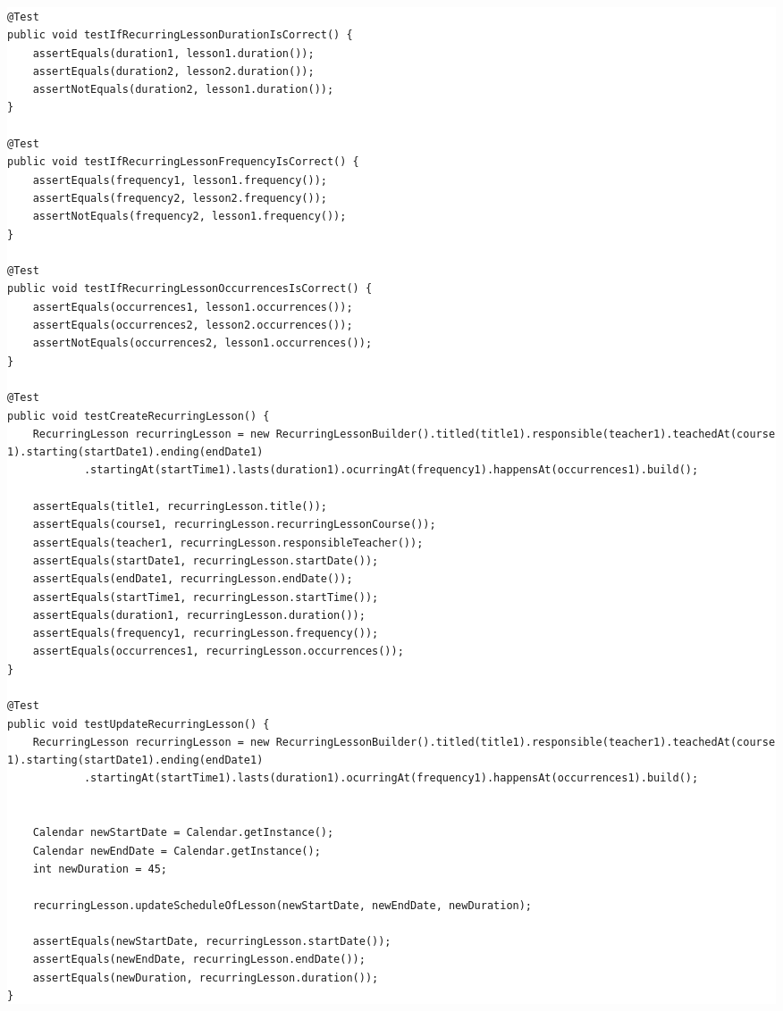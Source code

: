     @Test
    public void testIfRecurringLessonDurationIsCorrect() {
        assertEquals(duration1, lesson1.duration());
        assertEquals(duration2, lesson2.duration());
        assertNotEquals(duration2, lesson1.duration());
    }

    @Test
    public void testIfRecurringLessonFrequencyIsCorrect() {
        assertEquals(frequency1, lesson1.frequency());
        assertEquals(frequency2, lesson2.frequency());
        assertNotEquals(frequency2, lesson1.frequency());
    }

    @Test
    public void testIfRecurringLessonOccurrencesIsCorrect() {
        assertEquals(occurrences1, lesson1.occurrences());
        assertEquals(occurrences2, lesson2.occurrences());
        assertNotEquals(occurrences2, lesson1.occurrences());
    }

    @Test
    public void testCreateRecurringLesson() {
        RecurringLesson recurringLesson = new RecurringLessonBuilder().titled(title1).responsible(teacher1).teachedAt(course1).starting(startDate1).ending(endDate1)
                .startingAt(startTime1).lasts(duration1).ocurringAt(frequency1).happensAt(occurrences1).build();

        assertEquals(title1, recurringLesson.title());
        assertEquals(course1, recurringLesson.recurringLessonCourse());
        assertEquals(teacher1, recurringLesson.responsibleTeacher());
        assertEquals(startDate1, recurringLesson.startDate());
        assertEquals(endDate1, recurringLesson.endDate());
        assertEquals(startTime1, recurringLesson.startTime());
        assertEquals(duration1, recurringLesson.duration());
        assertEquals(frequency1, recurringLesson.frequency());
        assertEquals(occurrences1, recurringLesson.occurrences());
    }

    @Test
    public void testUpdateRecurringLesson() {
        RecurringLesson recurringLesson = new RecurringLessonBuilder().titled(title1).responsible(teacher1).teachedAt(course1).starting(startDate1).ending(endDate1)
                .startingAt(startTime1).lasts(duration1).ocurringAt(frequency1).happensAt(occurrences1).build();


        Calendar newStartDate = Calendar.getInstance();
        Calendar newEndDate = Calendar.getInstance();
        int newDuration = 45;

        recurringLesson.updateScheduleOfLesson(newStartDate, newEndDate, newDuration);

        assertEquals(newStartDate, recurringLesson.startDate());
        assertEquals(newEndDate, recurringLesson.endDate());
        assertEquals(newDuration, recurringLesson.duration());
    }
